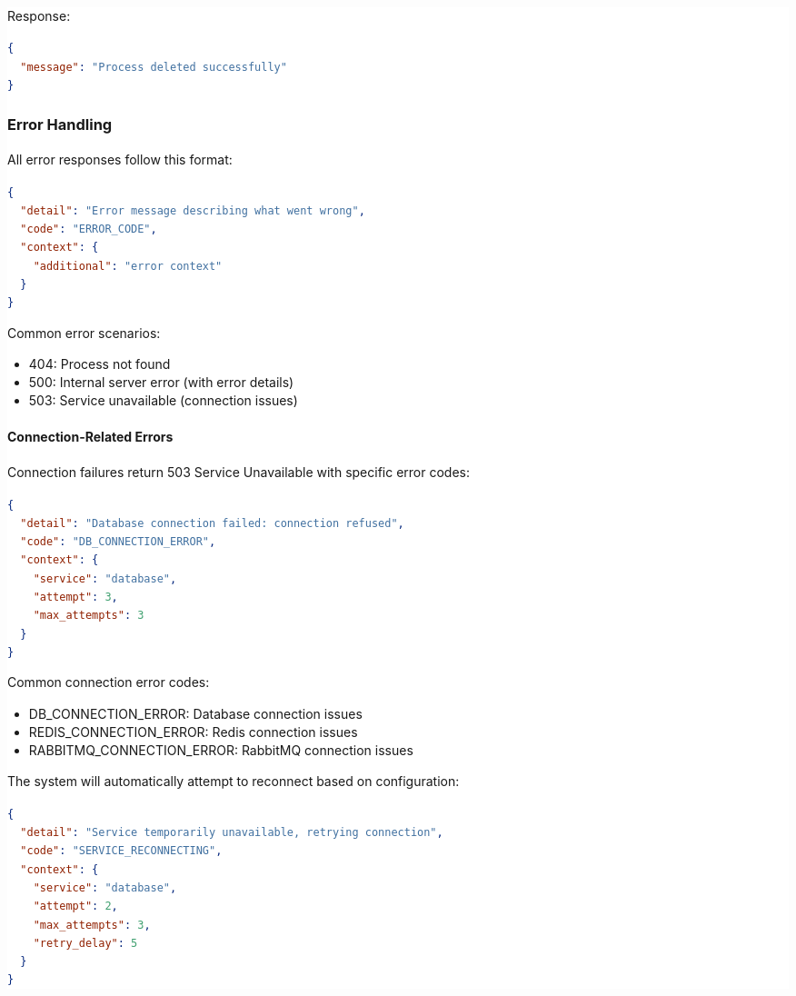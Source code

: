 Response:
```json
{
  "message": "Process deleted successfully"
}
```

### Error Handling

All error responses follow this format:
```json
{
  "detail": "Error message describing what went wrong",
  "code": "ERROR_CODE",
  "context": {
    "additional": "error context"
  }
}
```

Common error scenarios:
- 404: Process not found
- 500: Internal server error (with error details)
- 503: Service unavailable (connection issues)

#### Connection-Related Errors

Connection failures return 503 Service Unavailable with specific error codes:

```json
{
  "detail": "Database connection failed: connection refused",
  "code": "DB_CONNECTION_ERROR",
  "context": {
    "service": "database",
    "attempt": 3,
    "max_attempts": 3
  }
}
```

Common connection error codes:
- DB_CONNECTION_ERROR: Database connection issues
- REDIS_CONNECTION_ERROR: Redis connection issues
- RABBITMQ_CONNECTION_ERROR: RabbitMQ connection issues

The system will automatically attempt to reconnect based on configuration:
```json
{
  "detail": "Service temporarily unavailable, retrying connection",
  "code": "SERVICE_RECONNECTING",
  "context": {
    "service": "database",
    "attempt": 2,
    "max_attempts": 3,
    "retry_delay": 5
  }
}
```
